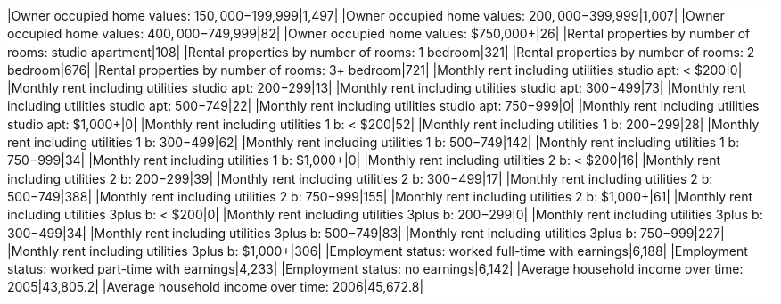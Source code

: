 |Owner occupied home values: $150,000-$199,999|1,497|
|Owner occupied home values: $200,000-$399,999|1,007|
|Owner occupied home values: $400,000-$749,999|82|
|Owner occupied home values: $750,000+|26|
|Rental properties by number of rooms: studio apartment|108|
|Rental properties by number of rooms: 1 bedroom|321|
|Rental properties by number of rooms: 2 bedroom|676|
|Rental properties by number of rooms: 3+ bedroom|721|
|Monthly rent including utilities studio apt: < $200|0|
|Monthly rent including utilities studio apt: $200-$299|13|
|Monthly rent including utilities studio apt: $300-$499|73|
|Monthly rent including utilities studio apt: $500-$749|22|
|Monthly rent including utilities studio apt: $750-$999|0|
|Monthly rent including utilities studio apt: $1,000+|0|
|Monthly rent including utilities 1 b: < $200|52|
|Monthly rent including utilities 1 b: $200-$299|28|
|Monthly rent including utilities 1 b: $300-$499|62|
|Monthly rent including utilities 1 b: $500-$749|142|
|Monthly rent including utilities 1 b: $750-$999|34|
|Monthly rent including utilities 1 b: $1,000+|0|
|Monthly rent including utilities 2 b: < $200|16|
|Monthly rent including utilities 2 b: $200-$299|39|
|Monthly rent including utilities 2 b: $300-$499|17|
|Monthly rent including utilities 2 b: $500-$749|388|
|Monthly rent including utilities 2 b: $750-$999|155|
|Monthly rent including utilities 2 b: $1,000+|61|
|Monthly rent including utilities 3plus b: < $200|0|
|Monthly rent including utilities 3plus b: $200-$299|0|
|Monthly rent including utilities 3plus b: $300-$499|34|
|Monthly rent including utilities 3plus b: $500-$749|83|
|Monthly rent including utilities 3plus b: $750-$999|227|
|Monthly rent including utilities 3plus b: $1,000+|306|
|Employment status: worked full-time with earnings|6,188|
|Employment status: worked part-time with earnings|4,233|
|Employment status: no earnings|6,142|
|Average household income over time: 2005|43,805.2|
|Average household income over time: 2006|45,672.8|